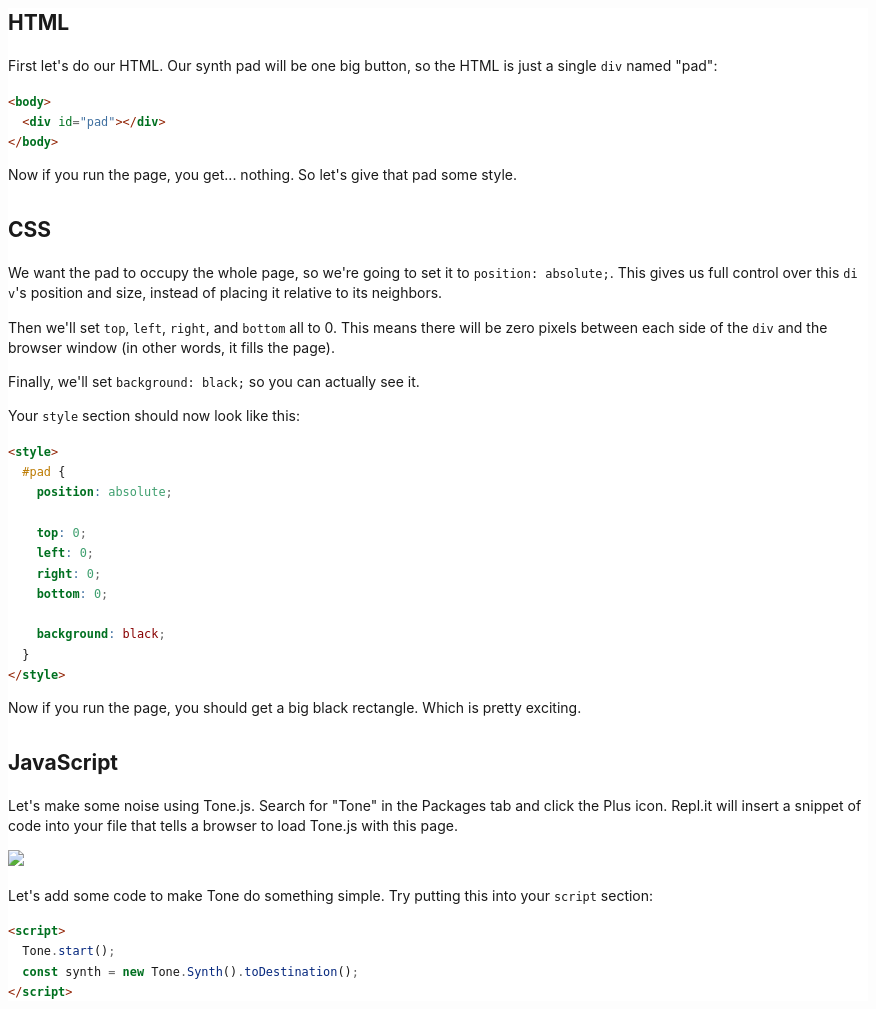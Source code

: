 ## HTML

First let's do our HTML. Our synth pad will be one big button, so the HTML is just a single `div` named "pad":

```html
<body>
  <div id="pad"></div>
</body>
```

Now if you run the page, you get... nothing. So let's give that pad some style.

## CSS

We want the pad to occupy the whole page, so we're going to set it to `position: absolute;`. This gives us full control over this `div`'s position and size, instead of placing it relative to its neighbors.

Then we'll set `top`, `left`, `right`, and `bottom` all to 0. This means there will be zero pixels between each side of the `div` and the browser window (in other words, it fills the page).

Finally, we'll set `background: black;` so you can actually see it.

Your `style` section should now look like this:

```html
<style>
  #pad {
    position: absolute;

    top: 0;
    left: 0;
    right: 0;
    bottom: 0;

    background: black;
  }
</style>
```

Now if you run the page, you should get a big black rectangle. Which is pretty exciting.

## JavaScript

Let's make some noise using Tone.js. Search for "Tone" in the Packages tab and click the Plus icon. Repl.it will insert a snippet of code into your file that tells a browser to load Tone.js with this page.

![](https://cloud-msd3socsg-hack-club-bot.vercel.app/2import_tone.gif)

Let's add some code to make Tone do something simple. Try putting this into your `script` section:

```html
<script>
  Tone.start();
  const synth = new Tone.Synth().toDestination();
</script>
```
